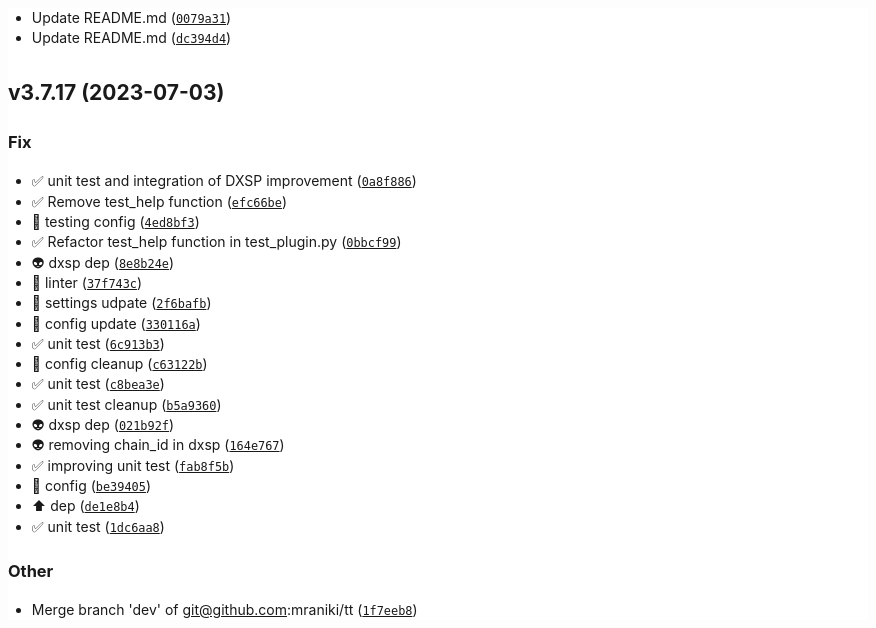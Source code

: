 * Update README.md ([`0079a31`](https://github.com/mraniki/tt/commit/0079a31a09a75079fec0618b2eecb061c9beea84))
* Update README.md ([`dc394d4`](https://github.com/mraniki/tt/commit/dc394d42d18e3718e0062f32cdfccb006b9c716a))

## v3.7.17 (2023-07-03)

### Fix

* ✅  unit test and integration of DXSP improvement ([`0a8f886`](https://github.com/mraniki/tt/commit/0a8f886d9c36dc8f79199417a11c0b96ebe3f99c))
* :white_check_mark:  Remove test_help function ([`efc66be`](https://github.com/mraniki/tt/commit/efc66be9b68e0fb74baf83c00df52791eefe0ca6))
* :wrench:  testing config ([`4ed8bf3`](https://github.com/mraniki/tt/commit/4ed8bf39e30231bcae23fbd7c383fee402423d0d))
* :white_check_mark:  Refactor test_help function in test_plugin.py ([`0bbcf99`](https://github.com/mraniki/tt/commit/0bbcf99319763f1aeee1779a67d6db9b4a4aa954))
* :alien: dxsp dep ([`8e8b24e`](https://github.com/mraniki/tt/commit/8e8b24e7fad161443388e848216604902b501812))
* :rotating_light: linter ([`37f743c`](https://github.com/mraniki/tt/commit/37f743cf31b93c8133a9aa9a623f51dc0fe56263))
* 🔧 settings udpate ([`2f6bafb`](https://github.com/mraniki/tt/commit/2f6bafb6feae6b3414b564bdc3bd3fcb4774480c))
* 🔧  config  update ([`330116a`](https://github.com/mraniki/tt/commit/330116a067654ef6357f2701879e3176a85c06bb))
* ✅ unit test ([`6c913b3`](https://github.com/mraniki/tt/commit/6c913b33e8e7aa83ed80331545d89957ce74051a))
* 🔧 config cleanup ([`c63122b`](https://github.com/mraniki/tt/commit/c63122bd62ed4e656cda47d9934e1ee375512c69))
* ✅  unit test ([`c8bea3e`](https://github.com/mraniki/tt/commit/c8bea3e6f8ca975d8e0022fb21eefe8047952dfc))
* ✅ unit test cleanup ([`b5a9360`](https://github.com/mraniki/tt/commit/b5a9360b5608b4f241adb2176acc28057652e243))
* :alien: dxsp dep ([`021b92f`](https://github.com/mraniki/tt/commit/021b92f3807289aa14f2ea123988439959546957))
* 👽 removing chain_id in dxsp ([`164e767`](https://github.com/mraniki/tt/commit/164e7677670bfa24b5c866db6ff9edc3e3c2e14f))
* ✅ improving unit test ([`fab8f5b`](https://github.com/mraniki/tt/commit/fab8f5bacecaac10f015b66521812ae99dbfbd86))
* 🔧 config ([`be39405`](https://github.com/mraniki/tt/commit/be394056f6612255a5761aface04e95de9d71b71))
* :arrow_up:  dep ([`de1e8b4`](https://github.com/mraniki/tt/commit/de1e8b4de596ef3c95c686f59350d311aca1455d))
* ✅  unit test ([`1dc6aa8`](https://github.com/mraniki/tt/commit/1dc6aa8090944dacd771341026d45f2ae42bc578))

### Other

* Merge branch 'dev' of git@github.com:mraniki/tt ([`1f7eeb8`](https://github.com/mraniki/tt/commit/1f7eeb88aca8050d24ab4a8fd383bf552c87b413))
